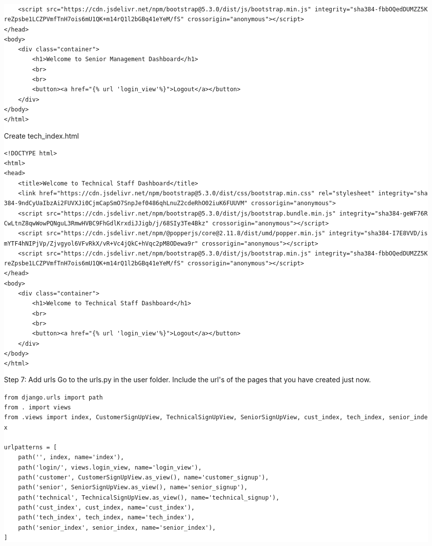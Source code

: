 ```
    <script src="https://cdn.jsdelivr.net/npm/bootstrap@5.3.0/dist/js/bootstrap.min.js" integrity="sha384-fbbOQedDUMZZ5KreZpsbe1LCZPVmfTnH7ois6mU1QK+m14rQ1l2bGBq41eYeM/fS" crossorigin="anonymous"></script>
</head>
<body>
    <div class="container">
        <h1>Welcome to Senior Management Dashboard</h1>
        <br>
        <br>
        <button><a href="{% url 'login_view'%}">Logout</a></button>
    </div>
</body>
</html>
```

Create tech_index.html
```
<!DOCTYPE html>
<html>
<head>
    <title>Welcome to Technical Staff Dashboard</title>
    <link href="https://cdn.jsdelivr.net/npm/bootstrap@5.3.0/dist/css/bootstrap.min.css" rel="stylesheet" integrity="sha384-9ndCyUaIbzAi2FUVXJi0CjmCapSmO7SnpJef0486qhLnuZ2cdeRhO02iuK6FUUVM" crossorigin="anonymous">
    <script src="https://cdn.jsdelivr.net/npm/bootstrap@5.3.0/dist/js/bootstrap.bundle.min.js" integrity="sha384-geWF76RCwLtnZ8qwWowPQNguL3RmwHVBC9FhGdlKrxdiJJigb/j/68SIy3Te4Bkz" crossorigin="anonymous"></script>
    <script src="https://cdn.jsdelivr.net/npm/@popperjs/core@2.11.8/dist/umd/popper.min.js" integrity="sha384-I7E8VVD/ismYTF4hNIPjVp/Zjvgyol6VFvRkX/vR+Vc4jQkC+hVqc2pM8ODewa9r" crossorigin="anonymous"></script>
    <script src="https://cdn.jsdelivr.net/npm/bootstrap@5.3.0/dist/js/bootstrap.min.js" integrity="sha384-fbbOQedDUMZZ5KreZpsbe1LCZPVmfTnH7ois6mU1QK+m14rQ1l2bGBq41eYeM/fS" crossorigin="anonymous"></script>
</head>
<body>
    <div class="container">
        <h1>Welcome to Technical Staff Dashboard</h1>
        <br>
        <br>
        <button><a href="{% url 'login_view'%}">Logout</a></button>
    </div>
</body>
</html>
```

Step 7: Add urls
Go to the urls.py in the user folder. Include the url's of the pages that you have created just now.

```
from django.urls import path
from . import views
from .views import index, CustomerSignUpView, TechnicalSignUpView, SeniorSignUpView, cust_index, tech_index, senior_index

urlpatterns = [
    path('', index, name='index'),
    path('login/', views.login_view, name='login_view'),
    path('customer', CustomerSignUpView.as_view(), name='customer_signup'),
    path('senior', SeniorSignUpView.as_view(), name='senior_signup'),
    path('technical', TechnicalSignUpView.as_view(), name='technical_signup'),
    path('cust_index', cust_index, name='cust_index'),
    path('tech_index', tech_index, name='tech_index'),
    path('senior_index', senior_index, name='senior_index'),
]
```